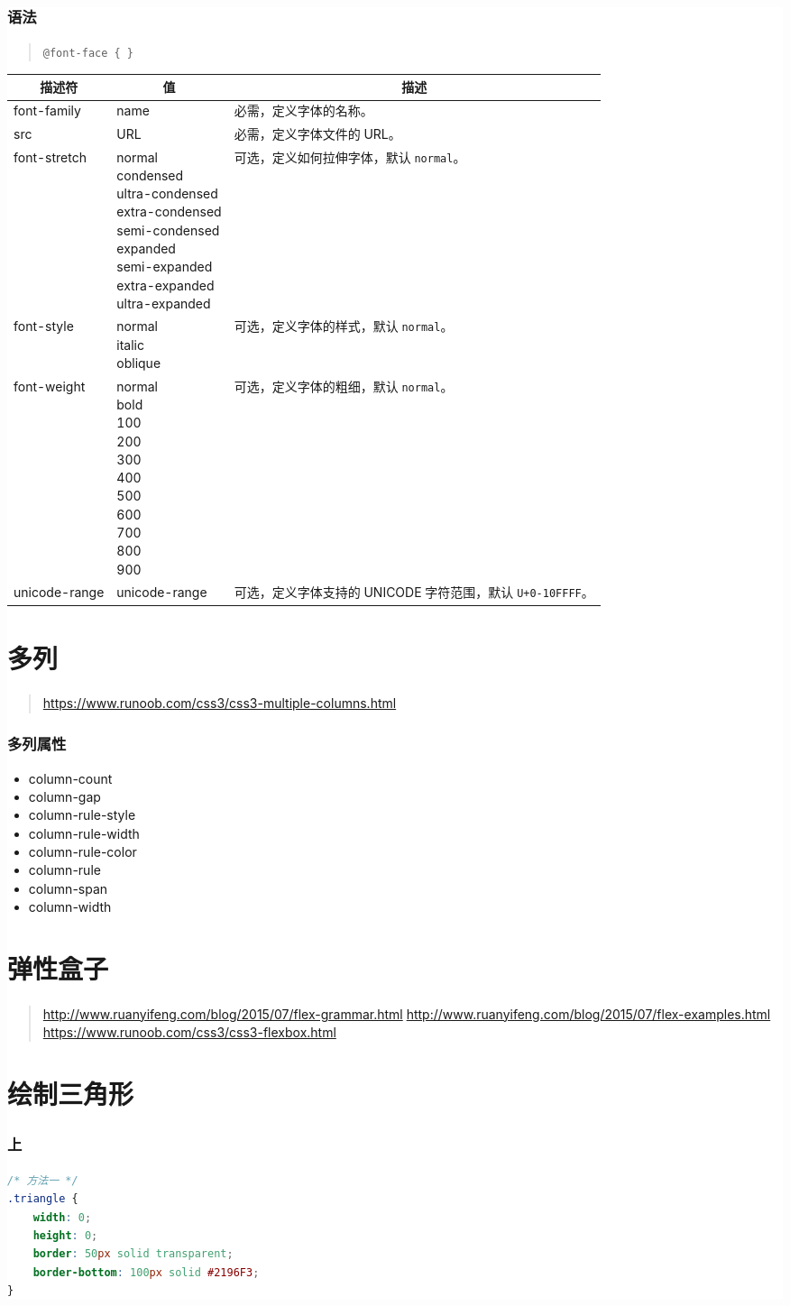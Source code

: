 ### 语法

> `@font-face { }`

描述符        | 值            | 描述
------        | --            | ----
font-family   | name          | 必需，定义字体的名称。
src           | URL           | 必需，定义字体文件的 URL。
font-stretch  | normal<br>condensed<br>ultra-condensed<br>extra-condensed<br>semi-condensed<br>expanded<br>semi-expanded<br>extra-expanded<br>ultra-expanded | 可选，定义如何拉伸字体，默认 `normal`。
font-style    | normal<br>italic<br>oblique | 可选，定义字体的样式，默认 `normal`。
font-weight   | normal<br>bold<br>100<br>200<br>300<br>400<br>500<br>600<br>700<br>800<br>900 | 可选，定义字体的粗细，默认 `normal`。
unicode-range | unicode-range | 可选，定义字体支持的 UNICODE 字符范围，默认 `U+0-10FFFF`。

# 多列

> https://www.runoob.com/css3/css3-multiple-columns.html

### 多列属性

- column-count
- column-gap
- column-rule-style
- column-rule-width
- column-rule-color
- column-rule
- column-span
- column-width

# 弹性盒子

> http://www.ruanyifeng.com/blog/2015/07/flex-grammar.html
> http://www.ruanyifeng.com/blog/2015/07/flex-examples.html
> https://www.runoob.com/css3/css3-flexbox.html

# 绘制三角形

### 上

```css
/* 方法一 */
.triangle {
    width: 0;
    height: 0;
    border: 50px solid transparent;
    border-bottom: 100px solid #2196F3;
}
```
